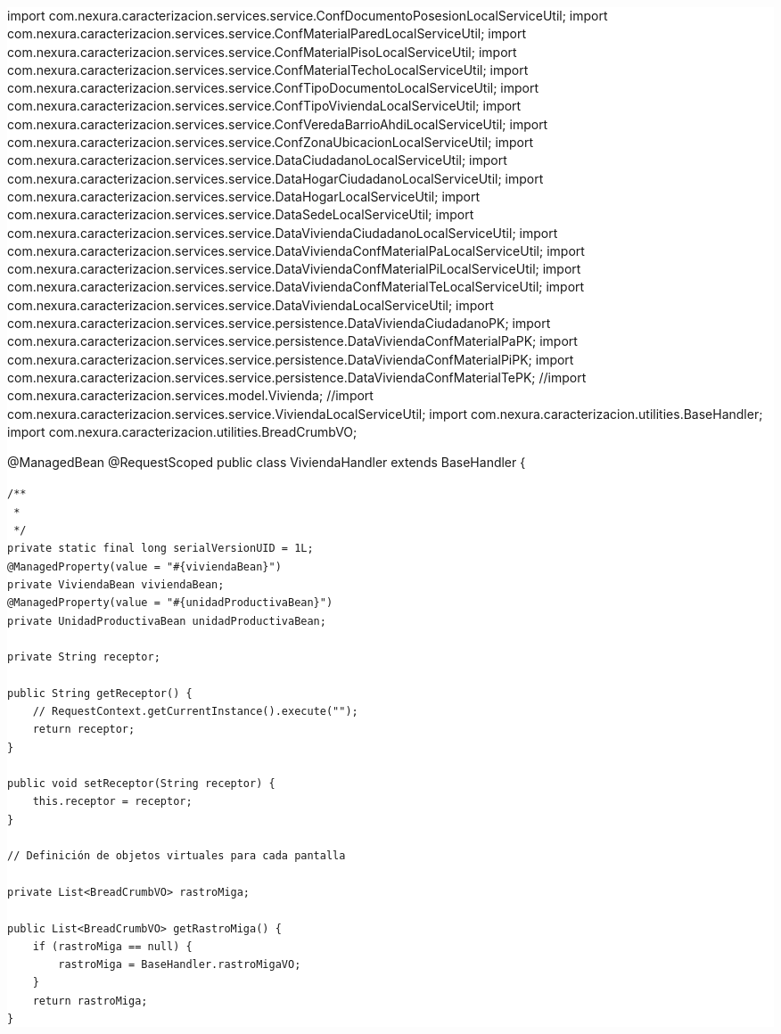 import com.nexura.caracterizacion.services.service.ConfDocumentoPosesionLocalServiceUtil;
import com.nexura.caracterizacion.services.service.ConfMaterialParedLocalServiceUtil;
import com.nexura.caracterizacion.services.service.ConfMaterialPisoLocalServiceUtil;
import com.nexura.caracterizacion.services.service.ConfMaterialTechoLocalServiceUtil;
import com.nexura.caracterizacion.services.service.ConfTipoDocumentoLocalServiceUtil;
import com.nexura.caracterizacion.services.service.ConfTipoViviendaLocalServiceUtil;
import com.nexura.caracterizacion.services.service.ConfVeredaBarrioAhdiLocalServiceUtil;
import com.nexura.caracterizacion.services.service.ConfZonaUbicacionLocalServiceUtil;
import com.nexura.caracterizacion.services.service.DataCiudadanoLocalServiceUtil;
import com.nexura.caracterizacion.services.service.DataHogarCiudadanoLocalServiceUtil;
import com.nexura.caracterizacion.services.service.DataHogarLocalServiceUtil;
import com.nexura.caracterizacion.services.service.DataSedeLocalServiceUtil;
import com.nexura.caracterizacion.services.service.DataViviendaCiudadanoLocalServiceUtil;
import com.nexura.caracterizacion.services.service.DataViviendaConfMaterialPaLocalServiceUtil;
import com.nexura.caracterizacion.services.service.DataViviendaConfMaterialPiLocalServiceUtil;
import com.nexura.caracterizacion.services.service.DataViviendaConfMaterialTeLocalServiceUtil;
import com.nexura.caracterizacion.services.service.DataViviendaLocalServiceUtil;
import com.nexura.caracterizacion.services.service.persistence.DataViviendaCiudadanoPK;
import com.nexura.caracterizacion.services.service.persistence.DataViviendaConfMaterialPaPK;
import com.nexura.caracterizacion.services.service.persistence.DataViviendaConfMaterialPiPK;
import com.nexura.caracterizacion.services.service.persistence.DataViviendaConfMaterialTePK;
//import com.nexura.caracterizacion.services.model.Vivienda;
//import com.nexura.caracterizacion.services.service.ViviendaLocalServiceUtil;
import com.nexura.caracterizacion.utilities.BaseHandler;
import com.nexura.caracterizacion.utilities.BreadCrumbVO;

@ManagedBean
@RequestScoped
public class ViviendaHandler extends BaseHandler {

	/**
	 * 
	 */
	private static final long serialVersionUID = 1L;
	@ManagedProperty(value = "#{viviendaBean}")
	private ViviendaBean viviendaBean;
	@ManagedProperty(value = "#{unidadProductivaBean}")
	private UnidadProductivaBean unidadProductivaBean;

	private String receptor;

	public String getReceptor() {
		// RequestContext.getCurrentInstance().execute("");
		return receptor;
	}

	public void setReceptor(String receptor) {
		this.receptor = receptor;
	}

	// Definición de objetos virtuales para cada pantalla

	private List<BreadCrumbVO> rastroMiga;

	public List<BreadCrumbVO> getRastroMiga() {
		if (rastroMiga == null) {
			rastroMiga = BaseHandler.rastroMigaVO;
		}
		return rastroMiga;
	}
